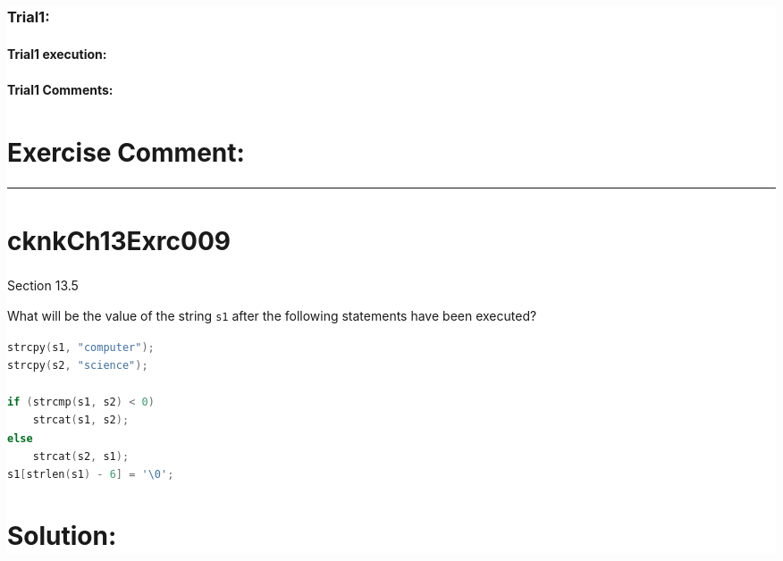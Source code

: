 ### Trial1:

#### Trial1 execution:



```

```



#### Trial1 Comments:







# Exercise Comment:







</div>


<hr class="hr1ExrcPrj"/>

    

<div class="ch_problem">

# cknkCh13Exrc009

Section 13.5



What will be the value of the string `s1` after the following statements have been executed?

```C
strcpy(s1, "computer");
strcpy(s2, "science");

if (strcmp(s1, s2) < 0)
    strcat(s1, s2);
else
    strcat(s2, s1);
s1[strlen(s1) - 6] = '\0';
```



</div>



<div class="ch_solution">

# Solution:
